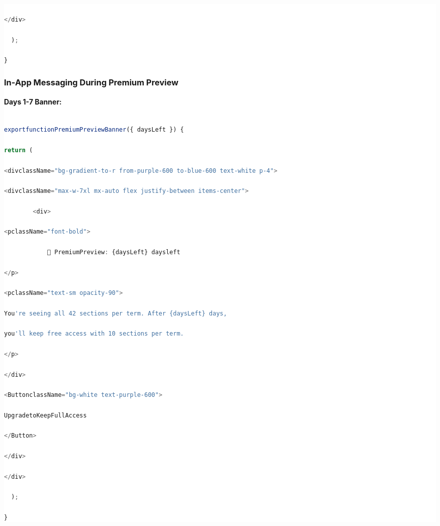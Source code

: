 ```typescript

</div>

  );

}

```

### In-App Messaging During Premium Preview

**Days 1-7 Banner:**

```typescript

exportfunctionPremiumPreviewBanner({ daysLeft }) {

return (

<divclassName="bg-gradient-to-r from-purple-600 to-blue-600 text-white p-4">

<divclassName="max-w-7xl mx-auto flex justify-between items-center">

        <div>

<pclassName="font-bold">

            🎁 PremiumPreview: {daysLeft} daysleft

</p>

<pclassName="text-sm opacity-90">

You're seeing all 42 sections per term. After {daysLeft} days,

you'll keep free access with 10 sections per term.

</p>

</div>

<ButtonclassName="bg-white text-purple-600">

UpgradetoKeepFullAccess

</Button>

</div>

</div>

  );

}

```
